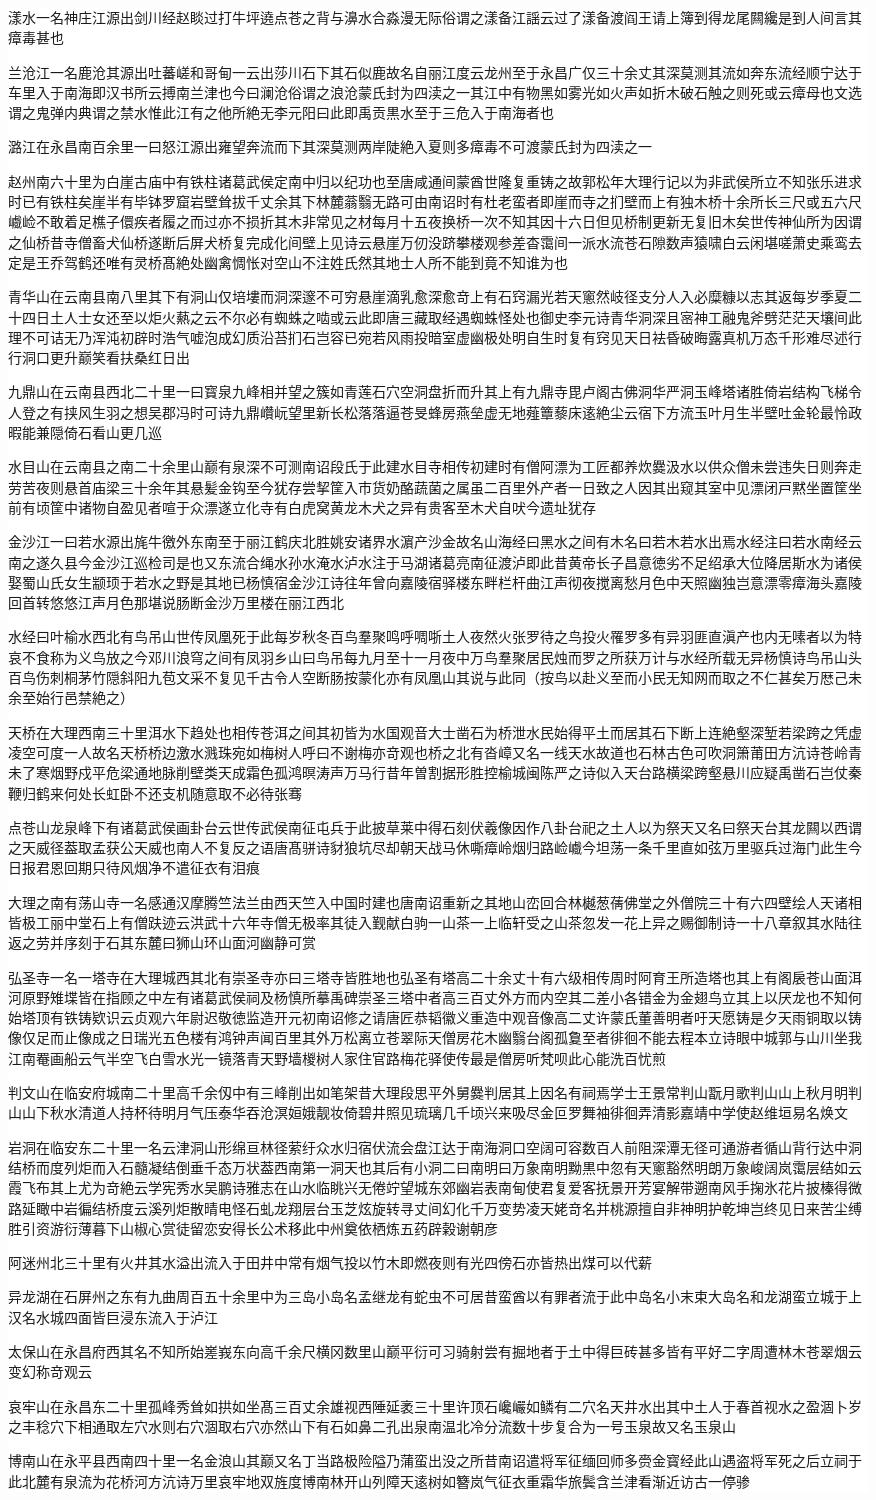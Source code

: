 漾水一名神庄江源出剑川经赵睒过打牛坪遶点苍之背与濞水合淼漫无际俗谓之漾备江謡云过了漾备渡阎王请上簿到得龙尾闗纔是到人间言其瘴毒甚也

兰沧江一名鹿沧其源出吐蕃嵯和哥甸一云出莎川石下其石似鹿故名自丽江度云龙州至于永昌广仅三十余丈其深莫测其流如奔东流经顺宁达于车里入于南海即汉书所云搏南兰津也今曰澜沧俗谓之浪沧蒙氏封为四渎之一其江中有物黑如雾光如火声如折木破石触之则死或云瘴母也文选谓之鬼弹内典谓之禁水惟此江有之他所絶无李元阳曰此即禹贡黒水至于三危入于南海者也

潞江在永昌南百余里一曰怒江源出雍望奔流而下其深莫测两岸陡絶入夏则多瘴毒不可渡蒙氏封为四渎之一

赵州南六十里为白崖古庙中有铁柱诸葛武侯定南中归以纪功也至唐咸通间蒙酋世隆复重铸之故郭松年大理行记以为非武侯所立不知张乐进求时已有铁柱矣崖半有毕钵罗窟岩壁耸拔千丈余其下林麓蓊翳无路可由南诏时有杜老蛮者即崖而寺之扪壁而上有独木桥十余所长三尺或五六尺巇崄不敢着足樵子儇疾者履之而过亦不损折其木非常见之材每月十五夜换桥一次不知其因十六日但见桥制更新无复旧木矣世传神仙所为因谓之仙桥昔寺僧畜犬仙桥遂断后屏犬桥复完成化间壁上见诗云悬崖万仞没跻攀楼观参差杳霭间一派水流苍石隙数声猿啸白云闲堪嗟萧史乘鸾去定是王乔驾鹤还唯有灵桥髙絶处幽禽惆怅对空山不注姓氏然其地士人所不能到竟不知谁为也

青华山在云南县南八里其下有洞山仅培塿而洞深邃不可穷悬崖滴乳愈深愈竒上有石窍漏光若天窻然岐径支分人入必糜糠以志其返每岁季夏二十四日土人士女还至以炬火爇之云不尔必有蜘蛛之啮或云此即唐三藏取经遇蜘蛛怪处也御史李元诗青华洞深且宻神工融鬼斧劈茫茫天壤间此理不可诘无乃浑沌初辟时浩气嘘泡成幻质沿苔扪石岂容已宛若风雨投暗室虚幽极处明自生时复有窍见天日袪昏破晦露真机万态千形难尽述行行洞口更升巅笑看扶桑红日出

九鼎山在云南县西北二十里一曰寳泉九峰相并望之簇如青莲石穴空洞盘折而升其上有九鼎寺毘卢阁古佛洞华严洞玉峰塔诸胜倚岩结构飞梯令人登之有挟风生羽之想吴郡冯时可诗九鼎巑岏望里新长松落落逼苍旻蜂房燕垒虚无地薤簟藜床逺絶尘云宿下方流玉叶月生半壁吐金轮最怜政暇能兼隠倚石看山更几巡

水目山在云南县之南二十余里山巅有泉深不可测南诏段氏于此建水目寺相传初建时有僧阿漂为工匠都养炊爨汲水以供众僧未尝违失日则奔走劳苦夜则悬首庙梁三十余年其悬髪金钩至今犹存尝挈筐入市货奶酪蔬菌之属虽二百里外产者一日致之人因其出窥其室中见漂闭戸黙坐置筐坐前有顷筐中诸物自盈见者喧于众漂遂立化寺有白虎窝黄龙木犬之异有贵客至木犬自吠今遗址犹存

金沙江一曰若水源出旄牛徼外东南至于丽江鹤庆北胜姚安诸界水濵产沙金故名山海经曰黑水之间有木名曰若木若水出焉水经注曰若水南经云南之遂久县今金沙江巡检司是也又东流合绳水孙水淹水泸水注于马湖诸葛亮南征渡泸即此昔黄帝长子昌意徳劣不足绍承大位降居斯水为诸侯娶蜀山氏女生颛顼于若水之野是其地已杨慎宿金沙江诗往年曾向嘉陵宿驿楼东畔栏杆曲江声彻夜搅离愁月色中天照幽独岂意漂零瘴海头嘉陵回首转悠悠江声月色那堪说肠断金沙万里楼在丽江西北

水经曰叶榆水西北有鸟吊山世传凤凰死于此每岁秋冬百鸟羣聚鸣呼啁哳土人夜然火张罗待之鸟投火罹罗多有异羽匪直滇产也内无嗉者以为特哀不食称为义鸟放之今邓川浪穹之间有凤羽乡山曰鸟吊每九月至十一月夜中万鸟羣聚居民烛而罗之所获万计与水经所载无异杨慎诗鸟吊山头百鸟伤刺桐茅竹隠斜阳九苞文采不复见千古令人空断肠按蒙化亦有凤凰山其说与此同（按鸟以赴义至而小民无知网而取之不仁甚矣万厯己未余至始行邑禁絶之）

天桥在大理西南三十里洱水下趋处也相传苍洱之间其初皆为水国观音大士凿石为桥泄水民始得平土而居其石下断上连絶壑深堑若梁跨之凭虚凌空可度一人故名天桥桥边激水溅珠宛如梅树人呼曰不谢梅亦竒观也桥之北有沓嶂又名一线天水故道也石林古色可吹洞箫莆田方沆诗苍岭青未了寒烟野戍平危梁通地脉削壁类天成霜色孤鸿暝涛声万马行昔年曽割据形胜控榆城闽陈严之诗似入天台路横梁跨壑悬川应疑禹凿石岂仗秦鞭归鹤来何处长虹卧不还支机随意取不必待张骞

点苍山龙泉峰下有诸葛武侯画卦台云世传武侯南征屯兵于此披草莱中得石刻伏羲像因作八卦台祀之土人以为祭天又名曰祭天台其龙闗以西谓之天威径葢取孟获公天威也南人不复反之语唐髙骈诗豺狼坑尽却朝天战马休嘶瘴岭烟归路崄巇今坦荡一条千里直如弦万里驱兵过海门此生今日报君恩回期只待风烟净不遣征衣有泪痕

大理之南有荡山寺一名感通汉摩腾竺法兰由西天竺入中国时建也唐南诏重新之其地山峦回合林樾葱蒨佛堂之外僧院三十有六四壁绘人天诸相皆极工丽中堂石上有僧趺迹云洪武十六年寺僧无极率其徒入觐献白驹一山茶一上临轩受之山茶忽发一花上异之赐御制诗一十八章叙其水陆往返之劳并序刻于石其东麓曰狮山环山面河幽静可赏

弘圣寺一名一塔寺在大理城西其北有崇圣寺亦曰三塔寺皆胜地也弘圣有塔高二十余丈十有六级相传周时阿育王所造塔也其上有阁扆苍山面洱河原野雉堞皆在指顾之中左有诸葛武侯祠及杨慎所摹禹碑崇圣三塔中者高三百丈外方而内空其二差小各错金为金翅鸟立其上以厌龙也不知何始塔顶有铁铸欵识云贞观六年尉迟敬徳监造开元初南诏修之请唐匠恭韬徽义重造中观音像高二丈许蒙氏董善明者吁天愿铸是夕天雨铜取以铸像仅足而止像成之日瑞光五色楼有鸿钟声闻百里其外万松离立苍翠际天僧房花木幽翳台阁孤敻至者徘徊不能去程本立诗眼中城郭与山川坐我江南罨画船云气半空飞白雪水光一镜落青天野墙椶树人家住官路梅花驿使传最是僧房听梵呗此心能洗百忧煎

判文山在临安府城南二十里高千余仭中有三峰削出如笔架昔大理段思平外舅爨判居其上因名有祠焉学士王景常判山翫月歌判山山上秋月明判山山下秋水清道人持杯待明月气压泰华吞沧溟姮娥靓妆倚碧井照见琉璃几千顷兴来吸尽金叵罗舞袖徘徊弄清影嘉靖中学使赵维垣易名焕文

岩洞在临安东二十里一名云津洞山形绵亘林径萦纡众水归宿伏流会盘江达于南海洞口空阔可容数百人前阻深潭无径可通游者循山背行达中洞结桥而度列炬而入石髓凝结倒垂千态万状葢西南第一洞天也其后有小洞二曰南明曰万象南明黝黒中忽有天窻豁然明朗万象峻阔岚霭层结如云霞飞布其上尤为竒絶云学宪秀水吴鹏诗雅志在山水临眺兴无倦竚望城东郊幽岩表南甸使君复爱客抚景开芳宴解带遡南风手掬氷花片披榛得微路延瞰中岩徧结桥度云溪列炬散晴电怪石虬龙翔层台玉芝炫旋转寻丈间幻化千万变势凌天姥竒名并桃源擅自非神明护乾坤岂终见日来苦尘缚胜引资游衍薄暮下山椒心赏徒留恋安得长公术移此中州奠依栖炼五药辟榖谢朝彦

阿迷州北三十里有火井其水溢出流入于田井中常有烟气投以竹木即燃夜则有光四傍石亦皆热出煤可以代薪

异龙湖在石屏州之东有九曲周百五十余里中为三岛小岛名孟继龙有蛇虫不可居昔蛮酋以有罪者流于此中岛名小末束大岛名和龙湖蛮立城于上汉名水城四面皆巨浸东流入于泸江

太保山在永昌府西其名不知所始嵳峩东向高千余尺横冈数里山巅平衍可习骑射尝有掘地者于土中得巨砖甚多皆有平好二字周遭林木苍翠烟云变幻称竒观云

哀牢山在永昌东二十里孤峰秀耸如拱如坐髙三百丈余雄视西陲延袤三十里许顶石巉巗如鳞有二穴名天井水出其中土人于春首视水之盈涸卜岁之丰稔穴下相通取左穴水则右穴涸取右穴亦然山下有石如鼻二孔出泉南温北冷分流数十步复合为一号玉泉故又名玉泉山

博南山在永平县西南四十里一名金浪山其巅又名丁当路极险隘乃蒲蛮出没之所昔南诏遣将军征缅回师多赍金寳经此山遇盗将军死之后立祠于此北麓有泉流为花桥河方沆诗万里哀牢地双旌度博南林开山列障天逺树如簪岚气征衣重霜华旅鬓含兰津看渐近访古一停骖
